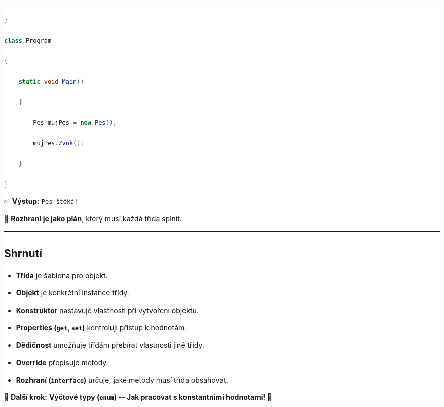 ```csharp

}

class Program

{

    static void Main()

    {

        Pes mujPes = new Pes();

        mujPes.Zvuk();

    }

}

```

✅ **Výstup:** `Pes štěká!`

📌 **Rozhraní je jako plán**, který musí každá třída splnit.

---

## **Shrnutí**  

- **Třída** je šablona pro objekt.  

- **Objekt** je konkrétní instance třídy.  

- **Konstruktor** nastavuje vlastnosti při vytvoření objektu.  

- **Properties (`get`, `set`)** kontrolují přístup k hodnotám.  

- **Dědičnost** umožňuje třídám přebírat vlastnosti jiné třídy.  

- **Override** přepisuje metody.  

- **Rozhraní (`interface`)** určuje, jaké metody musí třída obsahovat.

🔹 **Další krok:** **Výčtové typy (`enum`) -- Jak pracovat s konstantními hodnotami! 🚀**
